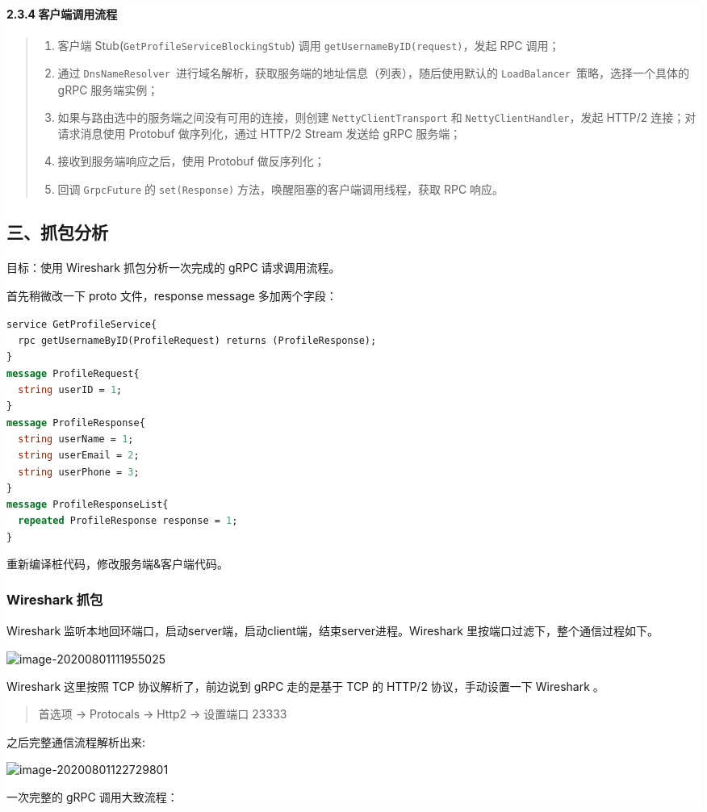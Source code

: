 #### 2.3.4 客户端调用流程

> 1. 客户端 Stub(`GetProfileServiceBlockingStub`) 调用 `getUsernameByID(request)`，发起 RPC 调用；
>
> 2. 通过 `DnsNameResolver `进行域名解析，获取服务端的地址信息（列表），随后使用默认的 `LoadBalancer `策略，选择一个具体的 gRPC 服务端实例；
>
> 3. 如果与路由选中的服务端之间没有可用的连接，则创建 `NettyClientTransport` 和 `NettyClientHandler`，发起 HTTP/2 连接；对请求消息使用 Protobuf 做序列化，通过 HTTP/2 Stream 发送给 gRPC 服务端；
>
> 4. 接收到服务端响应之后，使用 Protobuf 做反序列化；
>
> 5. 回调 `GrpcFuture` 的 `set(Response)` 方法，唤醒阻塞的客户端调用线程，获取 RPC 响应。
>

## 三、抓包分析

目标：使用 Wireshark 抓包分析一次完成的 gRPC  请求调用流程。

首先稍微改一下 proto 文件，response message 多加两个字段：

```protobuf
service GetProfileService{
  rpc getUsernameByID(ProfileRequest) returns (ProfileResponse);                 
}
message ProfileRequest{
  string userID = 1;
}
message ProfileResponse{
  string userName = 1;
  string userEmail = 2;
  string userPhone = 3;
}
message ProfileResponseList{
  repeated ProfileResponse response = 1;
}
```

重新编译桩代码，修改服务端&客户端代码。

### Wireshark 抓包

Wireshark 监听本地回环端口，启动server端，启动client端，结束server进程。Wireshark 里按端口过滤下，整个通信过程如下。

![image-20200801111955025](https://i.loli.net/2020/08/01/iJ6hzyRqBSP3M2n.png)

Wireshark 这里按照 TCP 协议解析了，前边说到 gRPC 走的是基于 TCP 的 HTTP/2 协议，手动设置一下 Wireshark 。

> 首选项 -> Protocals -> Http2 -> 设置端口 23333

之后完整通信流程解析出来:

![image-20200801122729801](https://i.loli.net/2020/08/01/cQN14ORbYgjhwim.png)

一次完整的 gRPC 调用大致流程：
